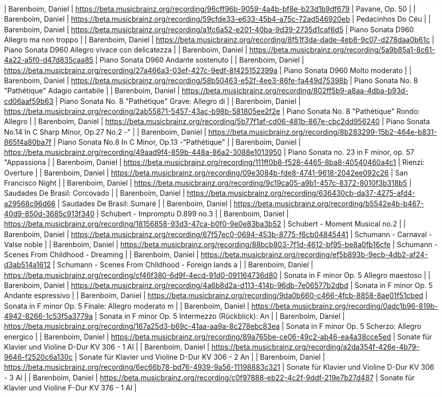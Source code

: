 | Barenboim, Daniel               | <https://beta.musicbrainz.org/recording/96cff96b-9059-4a4b-bf8e-b23d1b9df679> | Pavane, Op. 50                                                                   |
| Barenboim, Daniel               | <https://beta.musicbrainz.org/recording/59cfde33-e633-45b4-a75c-72ad546920eb> | Pedacinhos Do Céu                                                                |
| Barenboim, Daniel               | <https://beta.musicbrainz.org/recording/a1fc6a52-e201-40ba-9d39-2735d1caf6d5> | Piano Sonata D960 Allegro ma non troppo                                          |
| Barenboim, Daniel               | <https://beta.musicbrainz.org/recording/8f51f3da-dade-4eb8-9c07-d278daa0b61c> | Piano Sonata D960 Allegro vivace con delicatezza                                 |
| Barenboim, Daniel               | <https://beta.musicbrainz.org/recording/5a9b85a1-8c61-4a22-a5f0-d47d835caa85> | Piano Sonata D960 Andante sostenuto                                              |
| Barenboim, Daniel               | <https://beta.musicbrainz.org/recording/27a466a3-03ef-427c-9edf-8f425152399a> | Piano Sonata D960 Molto moderato                                                 |
| Barenboim, Daniel               | <https://beta.musicbrainz.org/recording/58b50463-e52f-4ee3-86fe-fa449d75398b> | Piano Sonata No. 8 "Pathétique" Adagio cantabile                                 |
| Barenboim, Daniel               | <https://beta.musicbrainz.org/recording/802ff5b9-a8aa-4dba-b93d-cd06aaf59b63> | Piano Sonata No. 8 "Pathétique" Grave: Allegro di                                |
| Barenboim, Daniel               | <https://beta.musicbrainz.org/recording/2ab55871-5457-43ac-b98b-581805ee2f2e> | Piano Sonata No. 8 "Pathétique" Rondo: Allegro                                   |
| Barenboim, Daniel               | <https://beta.musicbrainz.org/recording/5b77f1af-cd06-481b-867e-cbc2dd956240> | Piano Sonata No.14 In C Sharp Minor, Op.27 No.2 -"                               |
| Barenboim, Daniel               | <https://beta.musicbrainz.org/recording/8b283299-15b2-464e-b831-865f4a80ba7f> | Piano Sonata No.8 In C Minor, Op.13 -"Pathétique"                                |
| Barenboim, Daniel               | <https://beta.musicbrainz.org/recording/49aad9f4-859b-448a-86a2-3088e1013950> | Piano Sonata no. 23 in F minor, op. 57 "Appassiona                               |
| Barenboim, Daniel               | <https://beta.musicbrainz.org/recording/111ff0b8-f528-4465-8ba8-40540460a4c1> | Rienzi: Overture                                                                 |
| Barenboim, Daniel               | <https://beta.musicbrainz.org/recording/09e3084b-fde8-4741-9618-2042ee092c26> | San Francisco Night                                                              |
| Barenboim, Daniel               | <https://beta.musicbrainz.org/recording/9c19ca05-a9b1-457c-8372-8010f3b318b5> | Saudades De Brasil: Corcovado                                                    |
| Barenboim, Daniel               | <https://beta.musicbrainz.org/recording/636430cb-da37-4275-afd4-a29568c96d66> | Saudades De Brasil: Sumaré                                                       |
| Barenboim, Daniel               | <https://beta.musicbrainz.org/recording/b5542e4b-b467-40d9-850d-3685c913f340> | Schubert - Impromptu D.899 no.3                                                  |
| Barenboim, Daniel               | <https://beta.musicbrainz.org/recording/18156858-93d3-47ca-b0f0-9e0e83ba3b52> | Schubert - Moment Musical no.2                                                   |
| Barenboim, Daniel               | <https://beta.musicbrainz.org/recording/67f57ec0-0694-453b-8775-f6cb04845441> | Schumann - Carnaval - Valse noble                                                |
| Barenboim, Daniel               | <https://beta.musicbrainz.org/recording/88bcb803-7f1d-4612-bf95-be8a0fb16cfe> | Schumann - Scenes From Childhood - Dreaming                                      |
| Barenboim, Daniel               | <https://beta.musicbrainz.org/recording/ef5b893b-9ecb-4db2-af24-d3ab514a1612> | Schumann - Scenes From Childhood - Foreign lands a                               |
| Barenboim, Daniel               | <https://beta.musicbrainz.org/recording/cf46f380-6d9f-4ecd-91d0-091164736d80> | Sonata in F minor Op. 5 Allegro maestoso                                         |
| Barenboim, Daniel               | <https://beta.musicbrainz.org/recording/4a6b8d2a-d113-414b-96db-7e06577b2dbd> | Sonata in F minor Op. 5 Andante espressivo                                       |
| Barenboim, Daniel               | <https://beta.musicbrainz.org/recording/9da0b660-c466-4fcb-8858-8ae01f51cbed> | Sonata in F minor Op. 5 Finale: Allegro moderato m                               |
| Barenboim, Daniel               | <https://beta.musicbrainz.org/recording/0adc1b96-819b-4942-8266-1c53f5a3779a> | Sonata in F minor Op. 5 Intermezzo (Rückblick): An                               |
| Barenboim, Daniel               | <https://beta.musicbrainz.org/recording/167a25d3-b69c-41aa-aa9a-8c278ebc83ea> | Sonata in F minor Op. 5 Scherzo: Allegro energico                                |
| Barenboim, Daniel               | <https://beta.musicbrainz.org/recording/89a765be-ce06-49c2-ab46-ea4a38cce5ed> | Sonate für Klavier und Violine D-Dur KV 306 - 1 Al                               |
| Barenboim, Daniel               | <https://beta.musicbrainz.org/recording/a2da354f-426e-4b79-9646-f2520c6a130c> | Sonate für Klavier und Violine D-Dur KV 306 - 2 An                               |
| Barenboim, Daniel               | <https://beta.musicbrainz.org/recording/6ec66b78-bd76-4939-9a56-11198883c321> | Sonate für Klavier und Violine D-Dur KV 306 - 3 Al                               |
| Barenboim, Daniel               | <https://beta.musicbrainz.org/recording/c0f97888-eb22-4c2f-9ddf-219e7b27d487> | Sonate für Klavier und Violine F-Dur KV 376 - 1 Al                               |